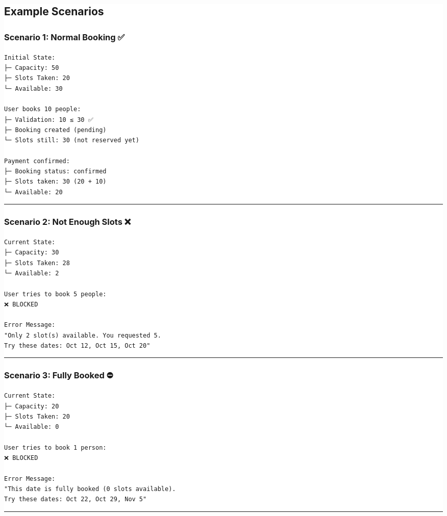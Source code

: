 
## Example Scenarios

### Scenario 1: Normal Booking ✅

```
Initial State:
├─ Capacity: 50
├─ Slots Taken: 20
└─ Available: 30

User books 10 people:
├─ Validation: 10 ≤ 30 ✅
├─ Booking created (pending)
└─ Slots still: 30 (not reserved yet)

Payment confirmed:
├─ Booking status: confirmed
├─ Slots taken: 30 (20 + 10)
└─ Available: 20
```

---

### Scenario 2: Not Enough Slots ❌

```
Current State:
├─ Capacity: 30
├─ Slots Taken: 28
└─ Available: 2

User tries to book 5 people:
❌ BLOCKED

Error Message:
"Only 2 slot(s) available. You requested 5.
Try these dates: Oct 12, Oct 15, Oct 20"
```

---

### Scenario 3: Fully Booked ⛔

```
Current State:
├─ Capacity: 20
├─ Slots Taken: 20
└─ Available: 0

User tries to book 1 person:
❌ BLOCKED

Error Message:
"This date is fully booked (0 slots available).
Try these dates: Oct 22, Oct 29, Nov 5"
```

---